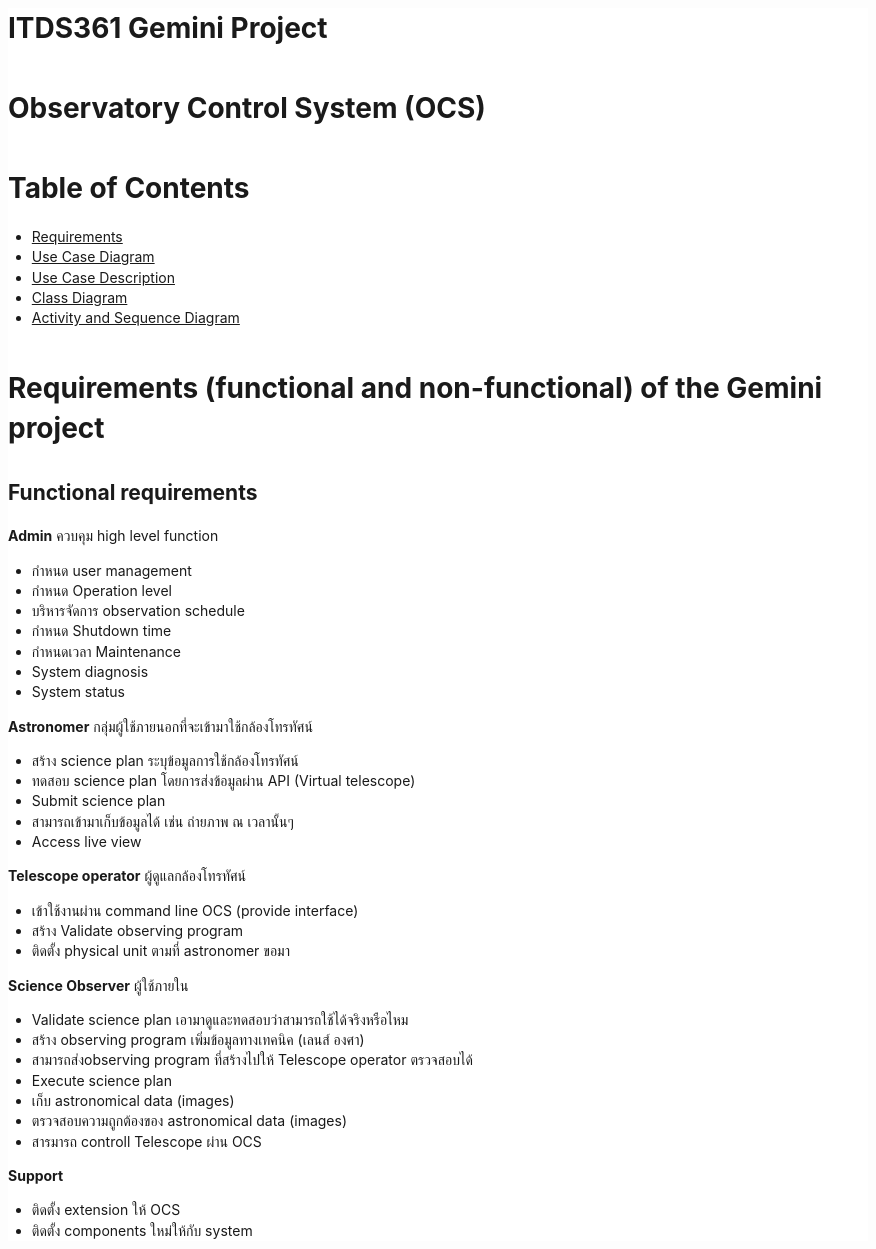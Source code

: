 # ITDS361 Gemini Project

# Observatory Control System (OCS)
# Table of Contents
- [Requirements](#requirements-functional-and-non-functional-of-the-gemini-project)
- [Use Case Diagram](#use-case-diagram)
- [Use Case Description](#gemini-uc-description)
- [Class Diagram](#class-diagram)
- [Activity and Sequence Diagram](#)

# Requirements (functional and non-functional) of the Gemini project
## Functional requirements

**Admin** ควบคุม high level function
-	กำหนด user management
-	กำหนด Operation level
-	บริหารจัดการ observation schedule 
-	กำหนด Shutdown time
-	กำหนดเวลา Maintenance 
-	System diagnosis
-	System status

**Astronomer** กลุ่มผู้ใช้ภายนอกที่จะเข้ามาใช้กล้องโทรทัศน์
-	สร้าง science plan ระบุข้อมูลการใช้กล้องโทรทัศน์ 
-	ทดสอบ science plan โดยการส่งข้อมูลผ่าน API (Virtual telescope)
-	Submit science plan
-	สามารถเข้ามาเก็บข้อมูลได้ เช่น ถ่ายภาพ ณ เวลานั้นๆ
-	Access live view

**Telescope operator** ผู้ดูแลกล้องโทรทัศน์
-	เข้าใช้งานผ่าน command line OCS (provide interface)
-	สร้าง Validate observing program
-	ติดตั้ง physical unit ตามที่ astronomer ขอมา

**Science Observer** ผู้ใช้ภายใน
-	Validate science plan เอามาดูและทดสอบว่าสามารถใช้ได้จริงหรือไหม
-	สร้าง observing program เพิ่มข้อมูลทางเทคนิค (เลนส์ องศา)
-	สามารถส่งobserving program ที่สร้างไปให้ Telescope operator ตรวจสอบได้
-	Execute science plan
-	เก็บ astronomical data (images)
-	ตรวจสอบความถูกต้องของ astronomical data (images)
-	สารมารถ controll Telescope ผ่าน OCS

**Support** 
-	ติดตั้ง extension ให้ OCS
-	ติดตั้ง components ใหม่ให้กับ system
